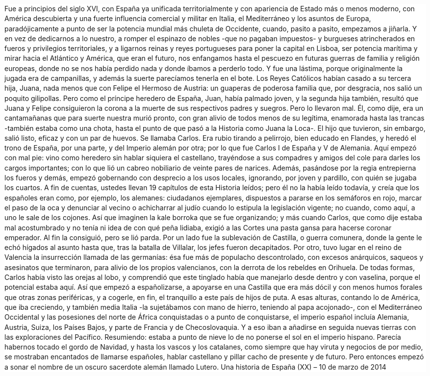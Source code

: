 Fue a principios del siglo XVI, con España ya unificada territorialmente y con apariencia de Estado más o menos moderno, con América descubierta y una fuerte influencia comercial y militar en Italia, el Mediterráneo y los asuntos de Europa, paradójicamente a punto de ser la potencia mundial más chuleta de Occidente, cuando, pasito a pasito, empezamos a jiñarla. Y en vez de dedicarnos a lo nuestro, a romper el espinazo de nobles -que no pagaban impuestos- y burgueses atrincherados en fueros y privilegios territoriales, y a ligarnos reinas y reyes portugueses para poner la capital en Lisboa, ser potencia marítima y mirar hacia el Atlántico y América, que eran el futuro, nos enfangamos hasta el pescuezo en futuras guerras de familia y religión europeas, donde no se nos había perdido nada y donde íbamos a perderlo todo. Y fue una lástima, porque originalmente la jugada era de campanillas, y además la suerte parecíamos tenerla en el bote. Los Reyes Católicos habían casado a su tercera hija, Juana, nada menos que con Felipe el Hermoso de Austria: un guaperas de poderosa familia que, por desgracia, nos salió un poquito gilipollas. Pero como el príncipe heredero de España, Juan, había palmado joven, y la segunda hija también, resultó que Juana y Felipe consiguieron la corona a la muerte de sus respectivos padres y suegros. Pero lo llevaron mal. Él, como dije, era un cantamañanas que para suerte nuestra murió pronto, con gran alivio de todos menos de su legítima, enamorada hasta las trancas -también estaba como una chota, hasta el punto de que pasó a la Historia como Juana la Loca-. El hijo que tuvieron, sin embargo, salió listo, eficaz y con un par de huevos. Se llamaba Carlos. Era rubio tirando a pelirrojo, bien educado en Flandes, y heredó el trono de España, por una parte, y del Imperio alemán por otra; por lo que fue Carlos I de España y V de Alemania. Aquí empezó con mal pie: vino como heredero sin hablar siquiera el castellano, trayéndose a sus compadres y amigos del cole para darles los cargos importantes; con lo que lió un cabreo nobiliario de veinte pares de narices. Además, pasándose por la regia entrepierna los fueros y demás, empezó gobernando con desprecio a los usos locales, ignorando, por joven y pardillo, con quién se jugaba los cuartos. A fin de cuentas, ustedes llevan 19 capítulos de esta Historia leídos; pero él no la había leído todavía, y creía que los españoles eran como, por ejemplo, los alemanes: ciudadanos ejemplares, dispuestos a pararse en los semáforos en rojo, marcar el paso de la oca y denunciar al vecino o achicharrar al judío cuando lo estipula la legislación vigente; no cuando, como aquí, a uno le sale de los cojones. Así que imaginen la kale borroka que se fue organizando; y más cuando Carlos, que como dije estaba mal acostumbrado y no tenía ni idea de con qué peña lidiaba, exigió a las Cortes una pasta gansa para hacerse coronar emperador. Al fin la consiguió, pero se lió parda. Por un lado fue la sublevación de Castilla, o guerra comunera, donde la gente le echó hígados al asunto hasta que, tras la batalla de Villalar, los jefes fueron decapitados. Por otro, tuvo lugar en el reino de Valencia la insurrección llamada de las germanías: ésa fue más de populacho descontrolado, con excesos anárquicos, saqueos y asesinatos que terminaron, para alivio de los propios valencianos, con la derrota de los rebeldes en Orihuela. De todas formas, Carlos había visto las orejas al lobo, y comprendió que este tinglado había que manejarlo desde dentro y con vaselina, porque el potencial estaba aquí. Así que empezó a españolizarse, a apoyarse en una Castilla que era más dócil y con menos humos forales que otras zonas periféricas, y a cogerle, en fin, el tranquillo a este país de hijos de puta. A esas alturas, contando lo de América, que iba creciendo, y también media Italia -la sujetábamos con mano de hierro, teniendo al papa acojonado-, con el Mediterráneo Occidental y las posesiones del norte de África conquistadas o a punto de conquistarse, el imperio español incluía Alemania, Austria, Suiza, los Países Bajos, y parte de Francia y de Checoslovaquia. Y a eso iban a añadirse en seguida nuevas tierras con las exploraciones del Pacífico. Resumiendo: estaba a punto de nieve lo de no ponerse el sol en el imperio hispano. Parecía habernos tocado el gordo de Navidad, y hasta los vascos y los catalanes, como siempre que hay viruta y negocios de por medio, se mostraban encantados de llamarse españoles, hablar castellano y pillar cacho de presente y de futuro. Pero entonces empezó a sonar el nombre de un oscuro sacerdote alemán llamado Lutero.
Una historia de España (XX) – 10 de marzo de 2014